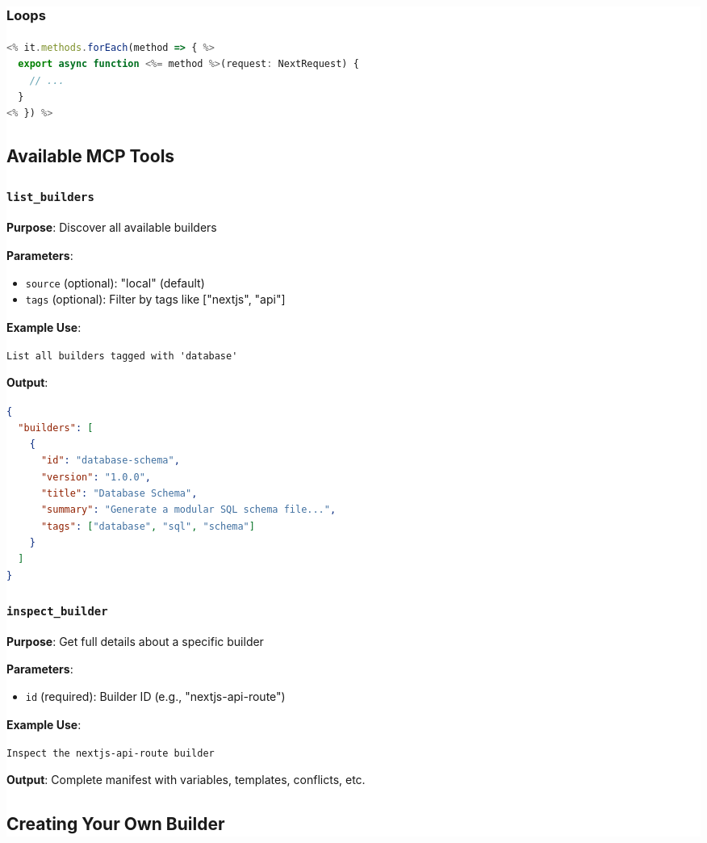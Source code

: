 ### Loops
```typescript
<% it.methods.forEach(method => { %>
  export async function <%= method %>(request: NextRequest) {
    // ...
  }
<% }) %>
```

## Available MCP Tools

### `list_builders`

**Purpose**: Discover all available builders

**Parameters**:
- `source` (optional): "local" (default)
- `tags` (optional): Filter by tags like ["nextjs", "api"]

**Example Use**:
```
List all builders tagged with 'database'
```

**Output**:
```json
{
  "builders": [
    {
      "id": "database-schema",
      "version": "1.0.0",
      "title": "Database Schema",
      "summary": "Generate a modular SQL schema file...",
      "tags": ["database", "sql", "schema"]
    }
  ]
}
```

### `inspect_builder`

**Purpose**: Get full details about a specific builder

**Parameters**:
- `id` (required): Builder ID (e.g., "nextjs-api-route")

**Example Use**:
```
Inspect the nextjs-api-route builder
```

**Output**: Complete manifest with variables, templates, conflicts, etc.

## Creating Your Own Builder
